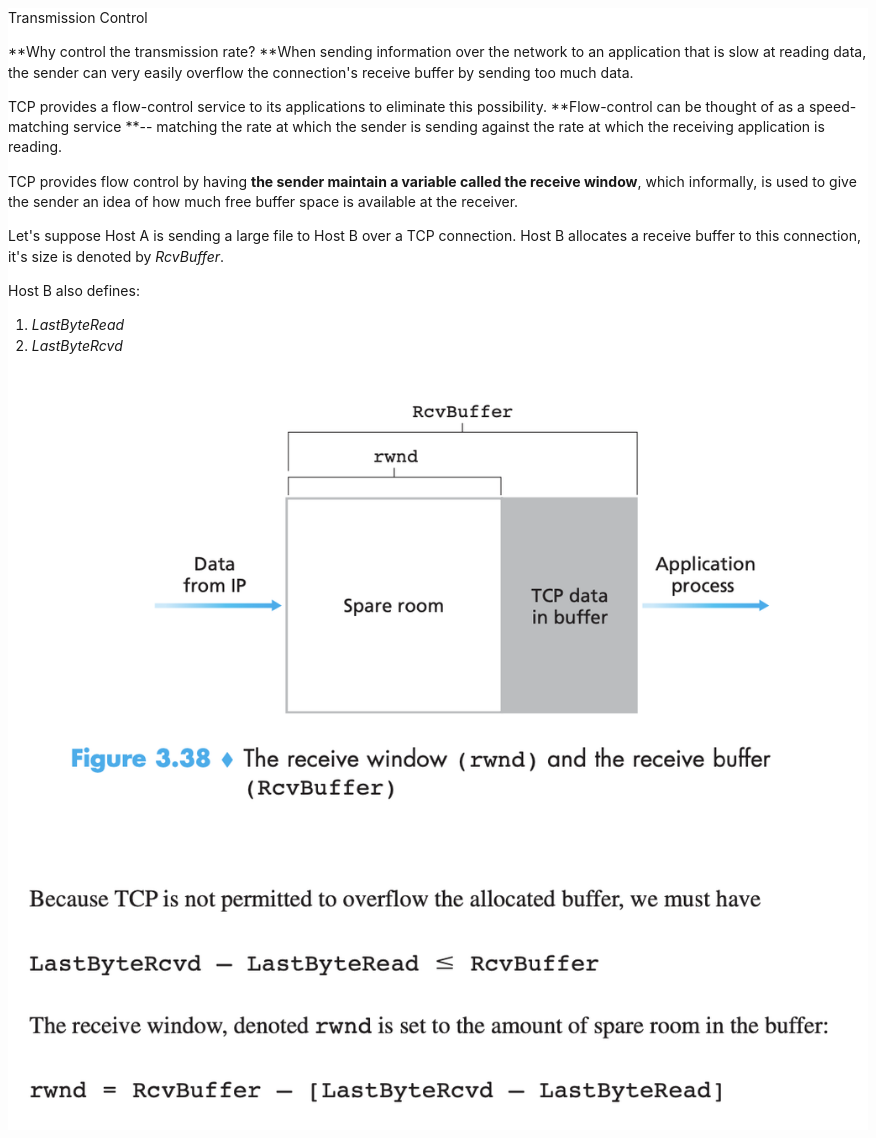 
Transmission Control

**Why control the transmission rate? **When sending information over the network to an application that is slow at reading data, the sender can very easily overflow the connection's receive buffer by sending too much data. 

TCP provides a flow-control service to its applications to eliminate this possibility. **Flow-control can be thought of as a speed-matching service **-- matching the rate at which the sender is sending against the rate at which the receiving application is reading.

TCP provides flow control by having **the sender maintain a variable called the receive window**, which informally, is used to give the sender an idea of how much free buffer space is available at the receiver. 

Let's suppose Host A is sending a large file to Host B over a TCP connection. Host B allocates a receive buffer to this connection, it's size is denoted by _RcvBuffer_.

Host B also defines:

1. _LastByteRead_
2. _LastByteRcvd_

![Screen_Shot_2020-01-28_at_9-01-03_PM.png](image/Screen_Shot_2020-01-28_at_9-01-03_PM.png)

![Screen_Shot_2020-01-28_at_9-02-57_PM.png](image/Screen_Shot_2020-01-28_at_9-02-57_PM.png)
